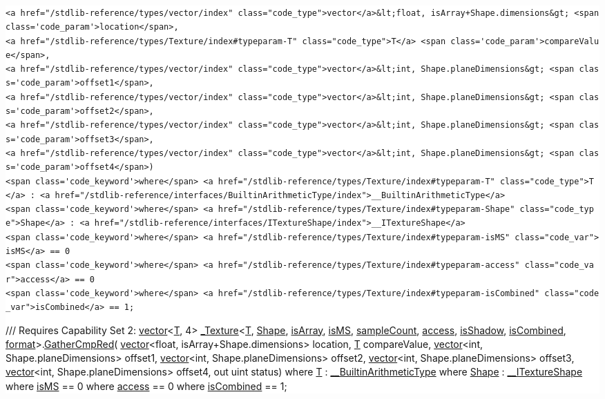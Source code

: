     <a href="/stdlib-reference/types/vector/index" class="code_type">vector</a>&lt;float, isArray+Shape.dimensions&gt; <span class='code_param'>location</span>,
    <a href="/stdlib-reference/types/Texture/index#typeparam-T" class="code_type">T</a> <span class='code_param'>compareValue</span>,
    <a href="/stdlib-reference/types/vector/index" class="code_type">vector</a>&lt;int, Shape.planeDimensions&gt; <span class='code_param'>offset1</span>,
    <a href="/stdlib-reference/types/vector/index" class="code_type">vector</a>&lt;int, Shape.planeDimensions&gt; <span class='code_param'>offset2</span>,
    <a href="/stdlib-reference/types/vector/index" class="code_type">vector</a>&lt;int, Shape.planeDimensions&gt; <span class='code_param'>offset3</span>,
    <a href="/stdlib-reference/types/vector/index" class="code_type">vector</a>&lt;int, Shape.planeDimensions&gt; <span class='code_param'>offset4</span>)
    <span class='code_keyword'>where</span> <a href="/stdlib-reference/types/Texture/index#typeparam-T" class="code_type">T</a> : <a href="/stdlib-reference/interfaces/BuiltinArithmeticType/index">__BuiltinArithmeticType</a>
    <span class='code_keyword'>where</span> <a href="/stdlib-reference/types/Texture/index#typeparam-Shape" class="code_type">Shape</a> : <a href="/stdlib-reference/interfaces/ITextureShape/index">__ITextureShape</a>
    <span class='code_keyword'>where</span> <a href="/stdlib-reference/types/Texture/index#typeparam-isMS" class="code_var">isMS</a> == 0
    <span class='code_keyword'>where</span> <a href="/stdlib-reference/types/Texture/index#typeparam-access" class="code_var">access</a> == 0
    <span class='code_keyword'>where</span> <a href="/stdlib-reference/types/Texture/index#typeparam-isCombined" class="code_var">isCombined</a> == 1;

/// Requires Capability Set 2:
<a href="/stdlib-reference/types/vector/index" class="code_type">vector</a>&lt;<a href="/stdlib-reference/types/vector/index#typeparam-T" class="code_type">T</a>, 4&gt; <a href="/stdlib-reference/types/Texture/index" class="code_type">_Texture</a>&lt;<a href="/stdlib-reference/types/Texture/index#typeparam-T" class="code_type">T</a>, <a href="/stdlib-reference/types/Texture/index#typeparam-Shape" class="code_type">Shape</a>, <a href="/stdlib-reference/types/Texture/index#typeparam-isArray" class="code_var">isArray</a>, <a href="/stdlib-reference/types/Texture/index#typeparam-isMS" class="code_var">isMS</a>, <a href="/stdlib-reference/types/Texture/index#typeparam-sampleCount" class="code_var">sampleCount</a>, <a href="/stdlib-reference/types/Texture/index#typeparam-access" class="code_var">access</a>, <a href="/stdlib-reference/types/Texture/index#typeparam-isShadow" class="code_var">isShadow</a>, <a href="/stdlib-reference/types/Texture/index#typeparam-isCombined" class="code_var">isCombined</a>, <a href="/stdlib-reference/types/Texture/index#typeparam-format" class="code_var">format</a>&gt;.<a href="/stdlib-reference/types/Texture/GatherCmpRed">GatherCmpRed</a>(
    <a href="/stdlib-reference/types/vector/index" class="code_type">vector</a>&lt;float, isArray+Shape.dimensions&gt; <span class='code_param'>location</span>,
    <a href="/stdlib-reference/types/Texture/index#typeparam-T" class="code_type">T</a> <span class='code_param'>compareValue</span>,
    <a href="/stdlib-reference/types/vector/index" class="code_type">vector</a>&lt;int, Shape.planeDimensions&gt; <span class='code_param'>offset1</span>,
    <a href="/stdlib-reference/types/vector/index" class="code_type">vector</a>&lt;int, Shape.planeDimensions&gt; <span class='code_param'>offset2</span>,
    <a href="/stdlib-reference/types/vector/index" class="code_type">vector</a>&lt;int, Shape.planeDimensions&gt; <span class='code_param'>offset3</span>,
    <a href="/stdlib-reference/types/vector/index" class="code_type">vector</a>&lt;int, Shape.planeDimensions&gt; <span class='code_param'>offset4</span>,
    out uint <span class='code_param'>status</span>)
    <span class='code_keyword'>where</span> <a href="/stdlib-reference/types/Texture/index#typeparam-T" class="code_type">T</a> : <a href="/stdlib-reference/interfaces/BuiltinArithmeticType/index">__BuiltinArithmeticType</a>
    <span class='code_keyword'>where</span> <a href="/stdlib-reference/types/Texture/index#typeparam-Shape" class="code_type">Shape</a> : <a href="/stdlib-reference/interfaces/ITextureShape/index">__ITextureShape</a>
    <span class='code_keyword'>where</span> <a href="/stdlib-reference/types/Texture/index#typeparam-isMS" class="code_var">isMS</a> == 0
    <span class='code_keyword'>where</span> <a href="/stdlib-reference/types/Texture/index#typeparam-access" class="code_var">access</a> == 0
    <span class='code_keyword'>where</span> <a href="/stdlib-reference/types/Texture/index#typeparam-isCombined" class="code_var">isCombined</a> == 1;
